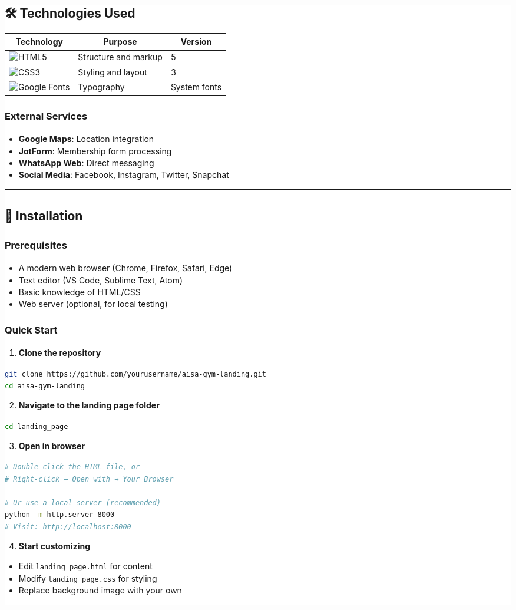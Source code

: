 
## 🛠️ Technologies Used

| Technology | Purpose | Version |
|------------|---------|---------|
| ![HTML5](https://img.shields.io/badge/-HTML5-E34F26?style=flat-square&logo=html5&logoColor=white) | Structure and markup | 5 |
| ![CSS3](https://img.shields.io/badge/-CSS3-1572B6?style=flat-square&logo=css3&logoColor=white) | Styling and layout | 3 |
| ![Google Fonts](https://img.shields.io/badge/-Fonts-4285F4?style=flat-square&logo=google&logoColor=white) | Typography | System fonts |

### External Services
- **Google Maps**: Location integration
- **JotForm**: Membership form processing
- **WhatsApp Web**: Direct messaging
- **Social Media**: Facebook, Instagram, Twitter, Snapchat

---

## 🚀 Installation

### Prerequisites
- A modern web browser (Chrome, Firefox, Safari, Edge)
- Text editor (VS Code, Sublime Text, Atom)
- Basic knowledge of HTML/CSS
- Web server (optional, for local testing)

### Quick Start

1. **Clone the repository**
```bash
git clone https://github.com/yourusername/aisa-gym-landing.git
cd aisa-gym-landing
```

2. **Navigate to the landing page folder**
```bash
cd landing_page
```

3. **Open in browser**
```bash
# Double-click the HTML file, or
# Right-click → Open with → Your Browser

# Or use a local server (recommended)
python -m http.server 8000
# Visit: http://localhost:8000
```

4. **Start customizing**
- Edit `landing_page.html` for content
- Modify `landing_page.css` for styling
- Replace background image with your own

---